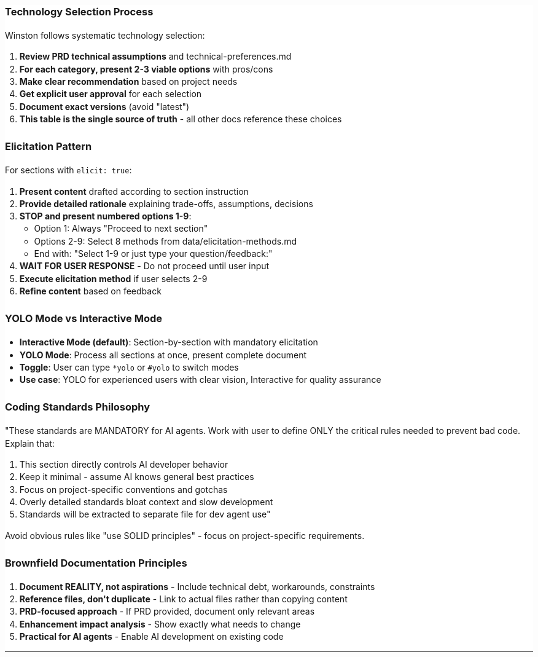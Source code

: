 ### Technology Selection Process

Winston follows systematic technology selection:

1. **Review PRD technical assumptions** and technical-preferences.md
2. **For each category, present 2-3 viable options** with pros/cons
3. **Make clear recommendation** based on project needs
4. **Get explicit user approval** for each selection
5. **Document exact versions** (avoid "latest")
6. **This table is the single source of truth** - all other docs reference these choices

### Elicitation Pattern

For sections with `elicit: true`:

1. **Present content** drafted according to section instruction
2. **Provide detailed rationale** explaining trade-offs, assumptions, decisions
3. **STOP and present numbered options 1-9**:
   - Option 1: Always "Proceed to next section"
   - Options 2-9: Select 8 methods from data/elicitation-methods.md
   - End with: "Select 1-9 or just type your question/feedback:"
4. **WAIT FOR USER RESPONSE** - Do not proceed until user input
5. **Execute elicitation method** if user selects 2-9
6. **Refine content** based on feedback

### YOLO Mode vs Interactive Mode

- **Interactive Mode (default)**: Section-by-section with mandatory elicitation
- **YOLO Mode**: Process all sections at once, present complete document
- **Toggle**: User can type `*yolo` or `#yolo` to switch modes
- **Use case**: YOLO for experienced users with clear vision, Interactive for quality assurance

### Coding Standards Philosophy

"These standards are MANDATORY for AI agents. Work with user to define ONLY the critical rules needed to prevent bad code. Explain that:

1. This section directly controls AI developer behavior
2. Keep it minimal - assume AI knows general best practices
3. Focus on project-specific conventions and gotchas
4. Overly detailed standards bloat context and slow development
5. Standards will be extracted to separate file for dev agent use"

Avoid obvious rules like "use SOLID principles" - focus on project-specific requirements.

### Brownfield Documentation Principles

1. **Document REALITY, not aspirations** - Include technical debt, workarounds, constraints
2. **Reference files, don't duplicate** - Link to actual files rather than copying content
3. **PRD-focused approach** - If PRD provided, document only relevant areas
4. **Enhancement impact analysis** - Show exactly what needs to change
5. **Practical for AI agents** - Enable AI development on existing code

---

